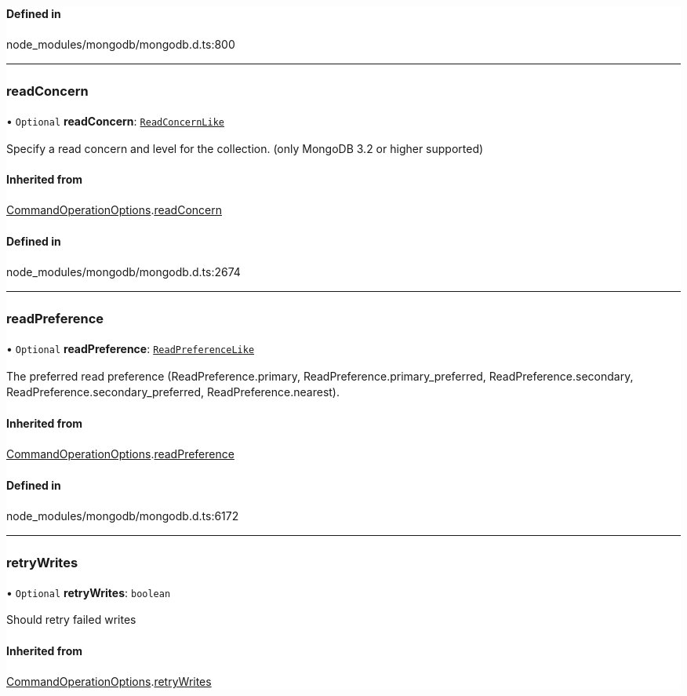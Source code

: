 #### Defined in

node_modules/mongodb/mongodb.d.ts:800

___

### readConcern

• `Optional` **readConcern**: [`ReadConcernLike`](../modules/internal_._Z__mongo_baseOps_node_modules_mongodb_mongodb_.md#readconcernlike)

Specify a read concern and level for the collection. (only MongoDB 3.2 or higher supported)

#### Inherited from

[CommandOperationOptions](internal_._Z__mongo_baseOps_node_modules_mongodb_mongodb_.CommandOperationOptions.md).[readConcern](internal_._Z__mongo_baseOps_node_modules_mongodb_mongodb_.CommandOperationOptions.md#readconcern)

#### Defined in

node_modules/mongodb/mongodb.d.ts:2674

___

### readPreference

• `Optional` **readPreference**: [`ReadPreferenceLike`](../modules/internal_._Z__mongo_baseOps_node_modules_mongodb_mongodb_.md#readpreferencelike)

The preferred read preference (ReadPreference.primary, ReadPreference.primary_preferred, ReadPreference.secondary, ReadPreference.secondary_preferred, ReadPreference.nearest).

#### Inherited from

[CommandOperationOptions](internal_._Z__mongo_baseOps_node_modules_mongodb_mongodb_.CommandOperationOptions.md).[readPreference](internal_._Z__mongo_baseOps_node_modules_mongodb_mongodb_.CommandOperationOptions.md#readpreference)

#### Defined in

node_modules/mongodb/mongodb.d.ts:6172

___

### retryWrites

• `Optional` **retryWrites**: `boolean`

Should retry failed writes

#### Inherited from

[CommandOperationOptions](internal_._Z__mongo_baseOps_node_modules_mongodb_mongodb_.CommandOperationOptions.md).[retryWrites](internal_._Z__mongo_baseOps_node_modules_mongodb_mongodb_.CommandOperationOptions.md#retrywrites)
